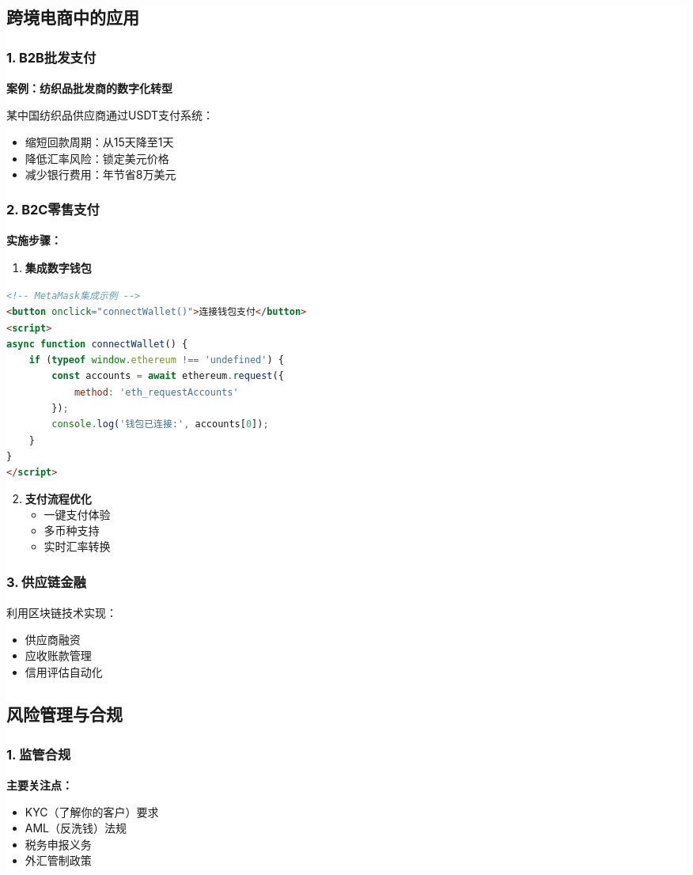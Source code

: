 ## 跨境电商中的应用

### 1. B2B批发支付

**案例：纺织品批发商的数字化转型**

某中国纺织品供应商通过USDT支付系统：
- 缩短回款周期：从15天降至1天
- 降低汇率风险：锁定美元价格
- 减少银行费用：年节省8万美元

### 2. B2C零售支付

**实施步骤：**

1. **集成数字钱包**
```html
<!-- MetaMask集成示例 -->
<button onclick="connectWallet()">连接钱包支付</button>
<script>
async function connectWallet() {
    if (typeof window.ethereum !== 'undefined') {
        const accounts = await ethereum.request({
            method: 'eth_requestAccounts'
        });
        console.log('钱包已连接:', accounts[0]);
    }
}
</script>
```

2. **支付流程优化**
   - 一键支付体验
   - 多币种支持
   - 实时汇率转换

### 3. 供应链金融

利用区块链技术实现：
- 供应商融资
- 应收账款管理
- 信用评估自动化

## 风险管理与合规

### 1. 监管合规

**主要关注点：**
- KYC（了解你的客户）要求
- AML（反洗钱）法规
- 税务申报义务
- 外汇管制政策
